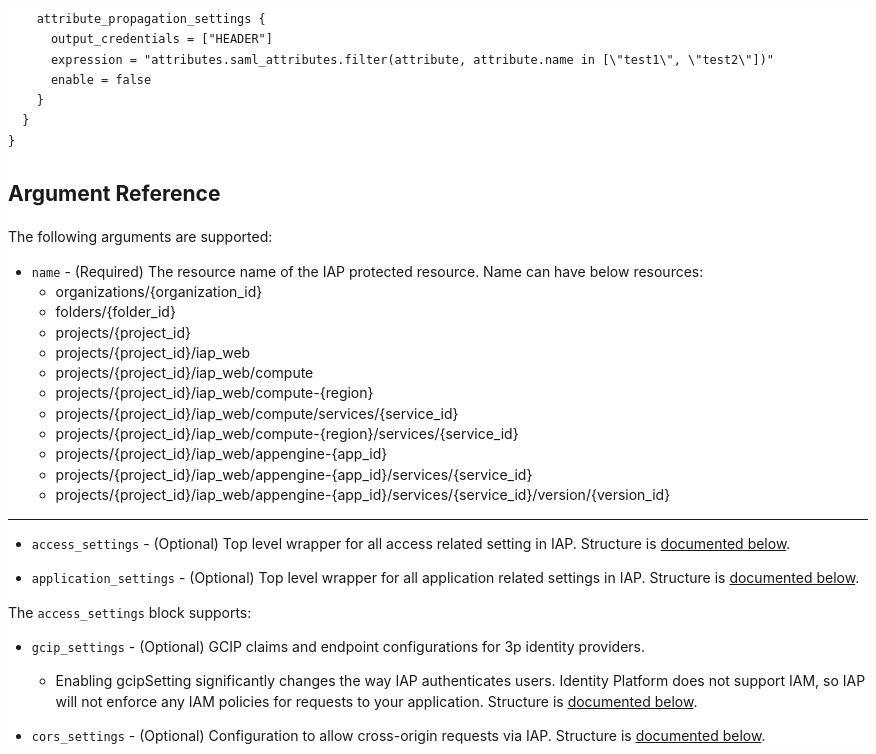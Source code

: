 ```hcl
    attribute_propagation_settings {
      output_credentials = ["HEADER"]
      expression = "attributes.saml_attributes.filter(attribute, attribute.name in [\"test1\", \"test2\"])"
      enable = false
    }
  }
}
```

## Argument Reference

The following arguments are supported:


* `name` -
  (Required)
  The resource name of the IAP protected resource. Name can have below resources:
  * organizations/{organization_id}
  * folders/{folder_id}
  * projects/{project_id}
  * projects/{project_id}/iap_web
  * projects/{project_id}/iap_web/compute
  * projects/{project_id}/iap_web/compute-{region}
  * projects/{project_id}/iap_web/compute/services/{service_id}
  * projects/{project_id}/iap_web/compute-{region}/services/{service_id}
  * projects/{project_id}/iap_web/appengine-{app_id}
  * projects/{project_id}/iap_web/appengine-{app_id}/services/{service_id}
  * projects/{project_id}/iap_web/appengine-{app_id}/services/{service_id}/version/{version_id}


- - -


* `access_settings` -
  (Optional)
  Top level wrapper for all access related setting in IAP.
  Structure is [documented below](#nested_access_settings).

* `application_settings` -
  (Optional)
  Top level wrapper for all application related settings in IAP.
  Structure is [documented below](#nested_application_settings).


<a name="nested_access_settings"></a>The `access_settings` block supports:

* `gcip_settings` -
  (Optional)
  GCIP claims and endpoint configurations for 3p identity providers.
  * Enabling gcipSetting significantly changes the way IAP authenticates users. Identity Platform does not support IAM, so IAP will not enforce any IAM policies for requests to your application.
  Structure is [documented below](#nested_access_settings_gcip_settings).

* `cors_settings` -
  (Optional)
  Configuration to allow cross-origin requests via IAP.
  Structure is [documented below](#nested_access_settings_cors_settings).
